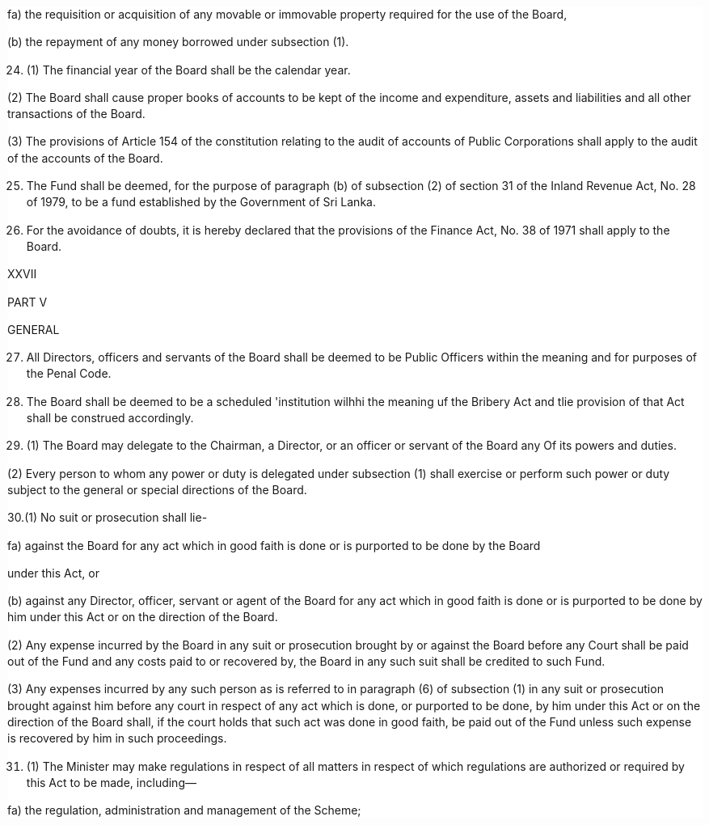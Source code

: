 fa) the requisition or acquisition of any movable or immovable property required for the use of the Board,

(b) the repayment of any money borrowed under subsection (1).

24. (1) The financial year of the Board shall be the calendar year.

(2) The Board shall cause proper books of accounts to be kept of the income and expenditure, assets and liabilities and all other transactions of the Board.

(3) The provisions of Article 154 of the constitution relating to the audit of accounts of Public Corporations shall apply to the audit of the accounts of the Board.

25. The Fund shall be deemed, for the purpose of paragraph (b) of subsection (2) of section 31 of the Inland Revenue Act, No. 28 of 1979, to be a fund established by the Government of Sri Lanka.

26. For the avoidance of doubts, it is hereby declared that the provisions of the Finance Act, No. 38 of 1971 shall apply to the Board.

XXVII

PART V

GENERAL

27. All Directors, officers and servants of the Board shall be deemed to be Public Officers within the meaning and for purposes of the Penal Code.

28. The Board shall be deemed to be a scheduled 'institution wilhhi the meaning uf the Bribery Act and tlie provision of that Act shall be construed accordingly.

29. (1) The Board may delegate to the Chairman, a Director, or an officer or servant of the Board any Of its powers and duties.

(2) Every person to whom any power or duty is delegated under subsection (1) shall exercise or perform such power or duty subject to the general or special directions of the Board.

30.(1) No suit or prosecution shall lie-

fa) against the Board for any act which in good faith is done or is purported to be done by the Board

under this Act, or

(b) against any Director, officer, servant or agent of the Board for any act which in good faith is done or is purported to be done by him under this Act or on the direction of the Board.

(2) Any expense incurred by the Board in any suit or prosecution brought by or against the Board before any Court shall be paid out of the Fund and any costs paid to or recovered by, the Board in any such suit shall be credited to such Fund.

(3) Any expenses incurred by any such person as is referred to in paragraph (6) of subsection (1) in any suit or prosecution brought against him before any court in respect of any act which is done, or purported to be done, by him under this Act or on the direction of the Board shall, if the court holds that such act was done in good faith, be paid out of the Fund unless such expense is recovered by him in such proceedings.

31. (1) The Minister may make regulations in respect of all matters in respect of which regulations are authorized or required by this Act to be made, including—

fa) the regulation, administration and management of the Scheme;

